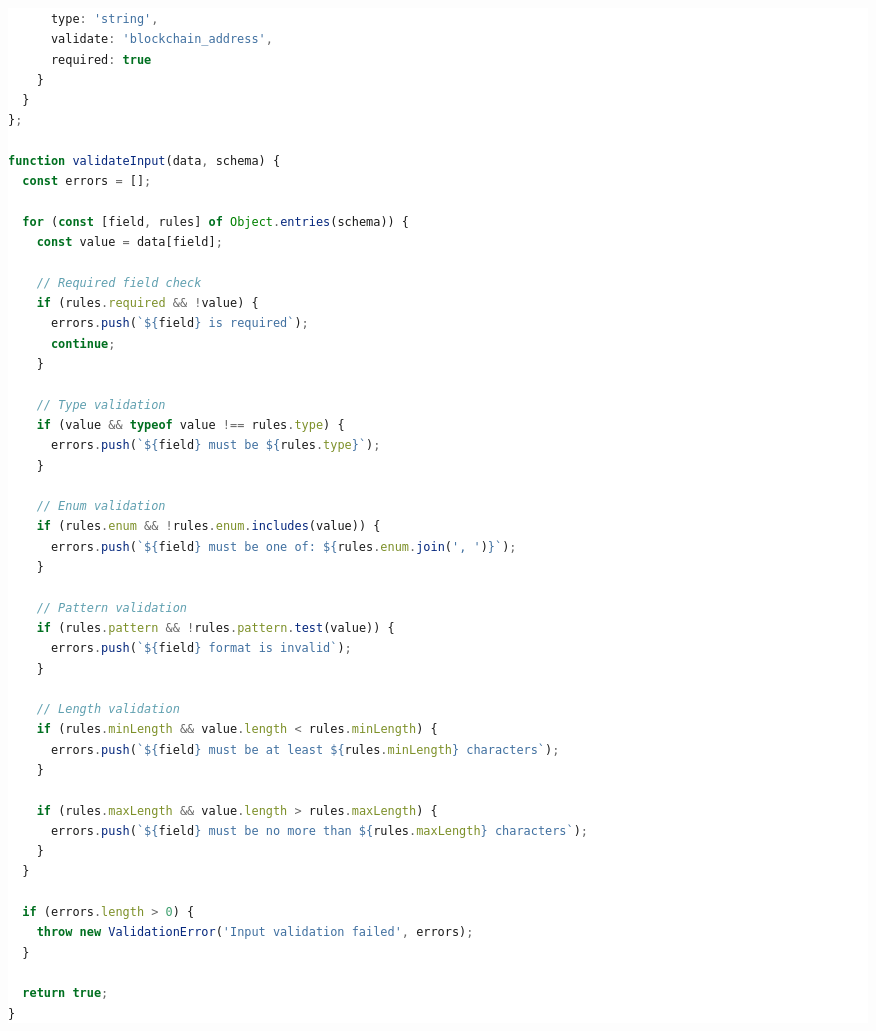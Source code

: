 ```javascript
      type: 'string',
      validate: 'blockchain_address',
      required: true
    }
  }
};

function validateInput(data, schema) {
  const errors = [];
  
  for (const [field, rules] of Object.entries(schema)) {
    const value = data[field];
    
    // Required field check
    if (rules.required && !value) {
      errors.push(`${field} is required`);
      continue;
    }
    
    // Type validation
    if (value && typeof value !== rules.type) {
      errors.push(`${field} must be ${rules.type}`);
    }
    
    // Enum validation
    if (rules.enum && !rules.enum.includes(value)) {
      errors.push(`${field} must be one of: ${rules.enum.join(', ')}`);
    }
    
    // Pattern validation
    if (rules.pattern && !rules.pattern.test(value)) {
      errors.push(`${field} format is invalid`);
    }
    
    // Length validation
    if (rules.minLength && value.length < rules.minLength) {
      errors.push(`${field} must be at least ${rules.minLength} characters`);
    }
    
    if (rules.maxLength && value.length > rules.maxLength) {
      errors.push(`${field} must be no more than ${rules.maxLength} characters`);
    }
  }
  
  if (errors.length > 0) {
    throw new ValidationError('Input validation failed', errors);
  }
  
  return true;
}
```
